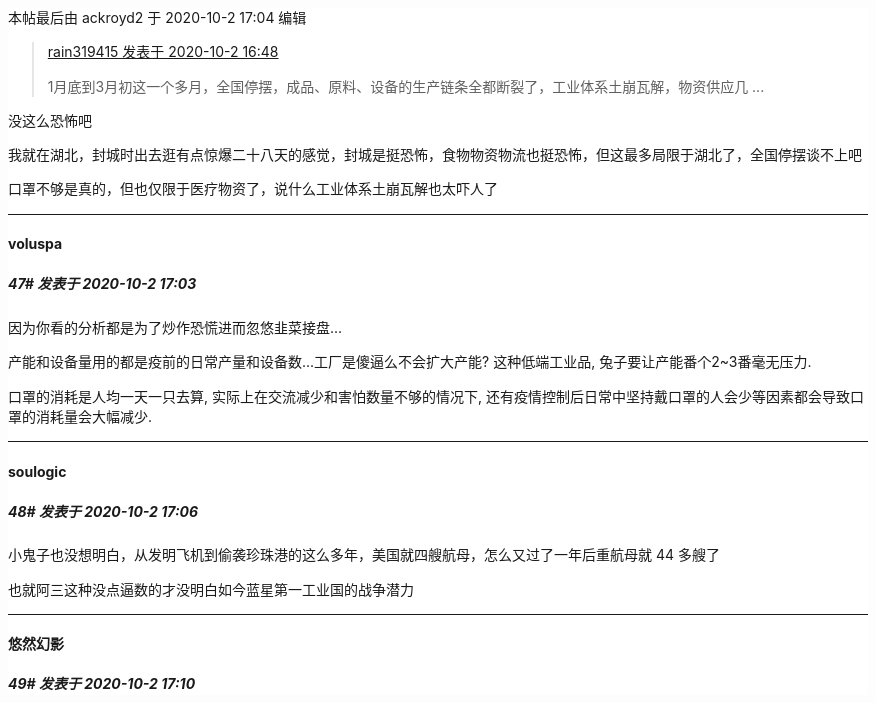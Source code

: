 

 本帖最后由 ackroyd2 于 2020-10-2 17:04 编辑 
<blockquote><a href="httphttps://bbs.saraba1st.com/2b/forum.php?mod=redirect&amp;goto=findpost&amp;pid=48930304&amp;ptid=1963025" target="_blank">rain319415 发表于 2020-10-2 16:48</a>

1月底到3月初这一个多月，全国停摆，成品、原料、设备的生产链条全都断裂了，工业体系土崩瓦解，物资供应几 ...</blockquote>
没这么恐怖吧


我就在湖北，封城时出去逛有点惊爆二十八天的感觉，封城是挺恐怖，食物物资物流也挺恐怖，但这最多局限于湖北了，全国停摆谈不上吧


口罩不够是真的，但也仅限于医疗物资了，说什么工业体系土崩瓦解也太吓人了







*****

####  voluspa  
##### 47#       发表于 2020-10-2 17:03




因为你看的分析都是为了炒作恐慌进而忽悠韭菜接盘...


产能和设备量用的都是疫前的日常产量和设备数...工厂是傻逼么不会扩大产能? 这种低端工业品, 兔子要让产能番个2~3番毫无压力.


口罩的消耗是人均一天一只去算, 实际上在交流减少和害怕数量不够的情况下, 还有疫情控制后日常中坚持戴口罩的人会少等因素都会导致口罩的消耗量会大幅减少.







*****

####  soulogic  
##### 48#       发表于 2020-10-2 17:06




小鬼子也没想明白，从发明飞机到偷袭珍珠港的这么多年，美国就四艘航母，怎么又过了一年后重航母就 44 多艘了


也就阿三这种没点逼数的才没明白如今蓝星第一工业国的战争潜力







*****

####  悠然幻影  
##### 49#       发表于 2020-10-2 17:10



